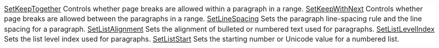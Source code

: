 </td>
</tr>
<tr data="declared;">
<td align="left" width="37%">
<a href="https://msdn.microsoft.com/c4a5f0cc-b87a-4209-8614-20adc3f3002a">SetKeepTogether</a>
</td>
<td align="left" width="63%">
Controls whether page breaks are allowed within a paragraph in a range. 

</td>
</tr>
<tr data="declared;">
<td align="left" width="37%">
<a href="https://msdn.microsoft.com/cc90c377-bae6-4aa8-8bb8-26dc9c915bae">SetKeepWithNext</a>
</td>
<td align="left" width="63%">
Controls whether page breaks are allowed between the paragraphs in a range.

</td>
</tr>
<tr data="declared;">
<td align="left" width="37%">
<a href="https://msdn.microsoft.com/36ef5af4-90dd-4185-92c9-5c4e88bf5ec2">SetLineSpacing</a>
</td>
<td align="left" width="63%">
Sets the paragraph line-spacing rule and the line spacing for a paragraph.

</td>
</tr>
<tr data="declared;">
<td align="left" width="37%">
<a href="https://msdn.microsoft.com/5fabc8f6-da0f-470c-96a2-9cd0638d3269">SetListAlignment</a>
</td>
<td align="left" width="63%">
Sets the alignment of bulleted or numbered text used for paragraphs. 

</td>
</tr>
<tr data="declared;">
<td align="left" width="37%">
<a href="https://msdn.microsoft.com/60f88971-e671-4f65-aeba-1774f732d4a9">SetListLevelIndex</a>
</td>
<td align="left" width="63%">
Sets the list level index used for paragraphs. 

</td>
</tr>
<tr data="declared;">
<td align="left" width="37%">
<a href="https://msdn.microsoft.com/1ba2346a-b56a-4eda-a6f9-0563e71c9cbd">SetListStart</a>
</td>
<td align="left" width="63%">
Sets the starting number or Unicode value for a numbered list.
